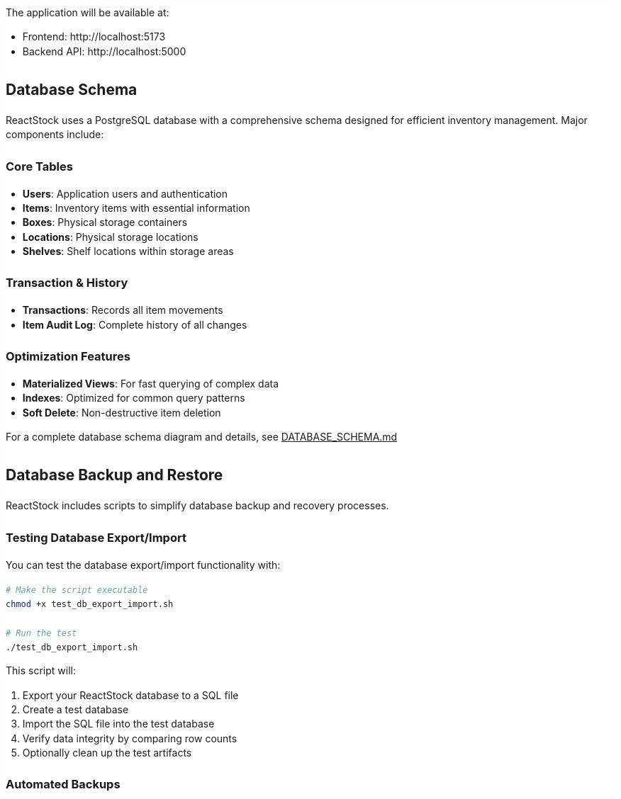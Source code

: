 The application will be available at:
- Frontend: http://localhost:5173
- Backend API: http://localhost:5000

## Database Schema

ReactStock uses a PostgreSQL database with a comprehensive schema designed for efficient inventory management. Major components include:

### Core Tables
- **Users**: Application users and authentication
- **Items**: Inventory items with essential information
- **Boxes**: Physical storage containers
- **Locations**: Physical storage locations
- **Shelves**: Shelf locations within storage areas

### Transaction & History
- **Transactions**: Records all item movements
- **Item Audit Log**: Complete history of all changes

### Optimization Features
- **Materialized Views**: For fast querying of complex data
- **Indexes**: Optimized for common query patterns
- **Soft Delete**: Non-destructive item deletion

For a complete database schema diagram and details, see [DATABASE_SCHEMA.md](./docs/DATABASE_SCHEMA.md)

## Database Backup and Restore

ReactStock includes scripts to simplify database backup and recovery processes.

### Testing Database Export/Import

You can test the database export/import functionality with:

```bash
# Make the script executable
chmod +x test_db_export_import.sh

# Run the test
./test_db_export_import.sh
```

This script will:
1. Export your ReactStock database to a SQL file
2. Create a test database
3. Import the SQL file into the test database
4. Verify data integrity by comparing row counts
5. Optionally clean up the test artifacts

### Automated Backups

